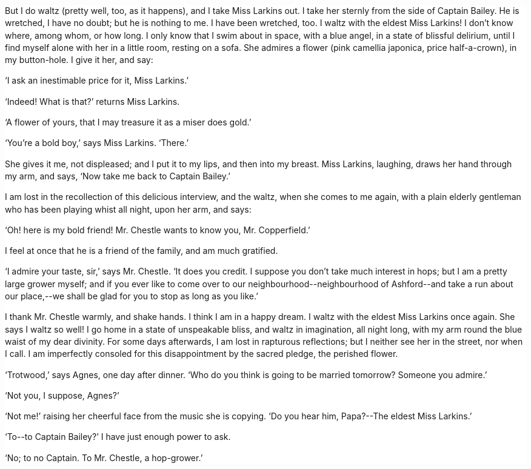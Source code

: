 But I do waltz (pretty well, too, as it happens), and I take Miss
Larkins out. I take her sternly from the side of Captain Bailey. He
is wretched, I have no doubt; but he is nothing to me. I have been
wretched, too. I waltz with the eldest Miss Larkins! I don’t know where,
among whom, or how long. I only know that I swim about in space, with a
blue angel, in a state of blissful delirium, until I find myself alone
with her in a little room, resting on a sofa. She admires a flower (pink
camellia japonica, price half-a-crown), in my button-hole. I give it
her, and say:

‘I ask an inestimable price for it, Miss Larkins.’

‘Indeed! What is that?’ returns Miss Larkins.

‘A flower of yours, that I may treasure it as a miser does gold.’

‘You’re a bold boy,’ says Miss Larkins. ‘There.’

She gives it me, not displeased; and I put it to my lips, and then into
my breast. Miss Larkins, laughing, draws her hand through my arm, and
says, ‘Now take me back to Captain Bailey.’

I am lost in the recollection of this delicious interview, and the
waltz, when she comes to me again, with a plain elderly gentleman who
has been playing whist all night, upon her arm, and says:

‘Oh! here is my bold friend! Mr. Chestle wants to know you, Mr.
Copperfield.’

I feel at once that he is a friend of the family, and am much gratified.

‘I admire your taste, sir,’ says Mr. Chestle. ‘It does you credit. I
suppose you don’t take much interest in hops; but I am a pretty
large grower myself; and if you ever like to come over to our
neighbourhood--neighbourhood of Ashford--and take a run about our
place,--we shall be glad for you to stop as long as you like.’

I thank Mr. Chestle warmly, and shake hands. I think I am in a happy
dream. I waltz with the eldest Miss Larkins once again. She says I
waltz so well! I go home in a state of unspeakable bliss, and waltz in
imagination, all night long, with my arm round the blue waist of my dear
divinity. For some days afterwards, I am lost in rapturous reflections;
but I neither see her in the street, nor when I call. I am imperfectly
consoled for this disappointment by the sacred pledge, the perished
flower.

‘Trotwood,’ says Agnes, one day after dinner. ‘Who do you think is going
to be married tomorrow? Someone you admire.’

‘Not you, I suppose, Agnes?’

‘Not me!’ raising her cheerful face from the music she is copying. ‘Do
you hear him, Papa?--The eldest Miss Larkins.’

‘To--to Captain Bailey?’ I have just enough power to ask.

‘No; to no Captain. To Mr. Chestle, a hop-grower.’
